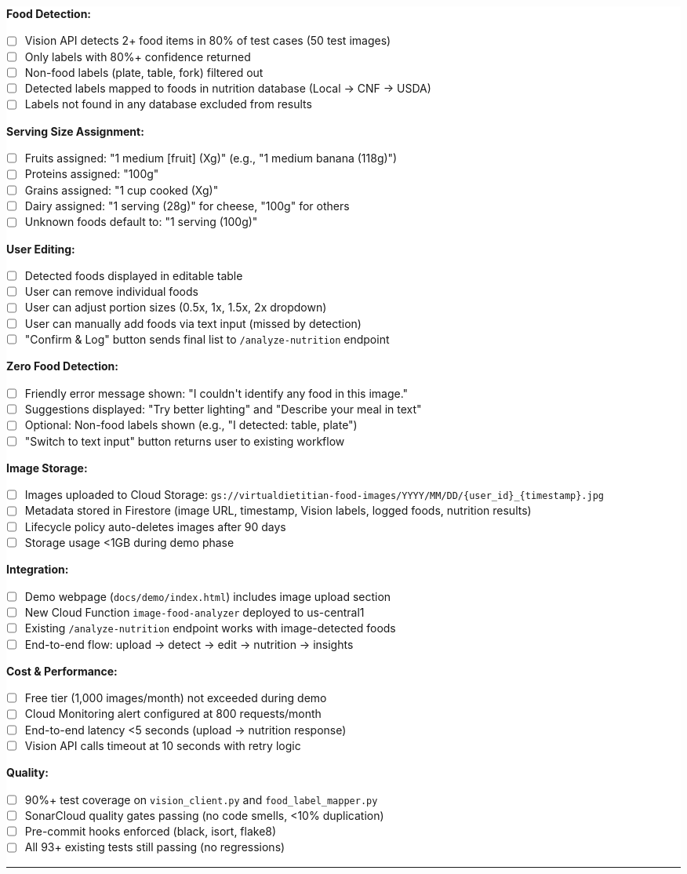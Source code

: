 **Food Detection:**
- [ ] Vision API detects 2+ food items in 80% of test cases (50 test images)
- [ ] Only labels with 80%+ confidence returned
- [ ] Non-food labels (plate, table, fork) filtered out
- [ ] Detected labels mapped to foods in nutrition database (Local → CNF → USDA)
- [ ] Labels not found in any database excluded from results

**Serving Size Assignment:**
- [ ] Fruits assigned: "1 medium [fruit] (Xg)" (e.g., "1 medium banana (118g)")
- [ ] Proteins assigned: "100g"
- [ ] Grains assigned: "1 cup cooked (Xg)"
- [ ] Dairy assigned: "1 serving (28g)" for cheese, "100g" for others
- [ ] Unknown foods default to: "1 serving (100g)"

**User Editing:**
- [ ] Detected foods displayed in editable table
- [ ] User can remove individual foods
- [ ] User can adjust portion sizes (0.5x, 1x, 1.5x, 2x dropdown)
- [ ] User can manually add foods via text input (missed by detection)
- [ ] "Confirm & Log" button sends final list to `/analyze-nutrition` endpoint

**Zero Food Detection:**
- [ ] Friendly error message shown: "I couldn't identify any food in this image."
- [ ] Suggestions displayed: "Try better lighting" and "Describe your meal in text"
- [ ] Optional: Non-food labels shown (e.g., "I detected: table, plate")
- [ ] "Switch to text input" button returns user to existing workflow

**Image Storage:**
- [ ] Images uploaded to Cloud Storage: `gs://virtualdietitian-food-images/YYYY/MM/DD/{user_id}_{timestamp}.jpg`
- [ ] Metadata stored in Firestore (image URL, timestamp, Vision labels, logged foods, nutrition results)
- [ ] Lifecycle policy auto-deletes images after 90 days
- [ ] Storage usage <1GB during demo phase

**Integration:**
- [ ] Demo webpage (`docs/demo/index.html`) includes image upload section
- [ ] New Cloud Function `image-food-analyzer` deployed to us-central1
- [ ] Existing `/analyze-nutrition` endpoint works with image-detected foods
- [ ] End-to-end flow: upload → detect → edit → nutrition → insights

**Cost & Performance:**
- [ ] Free tier (1,000 images/month) not exceeded during demo
- [ ] Cloud Monitoring alert configured at 800 requests/month
- [ ] End-to-end latency <5 seconds (upload → nutrition response)
- [ ] Vision API calls timeout at 10 seconds with retry logic

**Quality:**
- [ ] 90%+ test coverage on `vision_client.py` and `food_label_mapper.py`
- [ ] SonarCloud quality gates passing (no code smells, <10% duplication)
- [ ] Pre-commit hooks enforced (black, isort, flake8)
- [ ] All 93+ existing tests still passing (no regressions)

---

